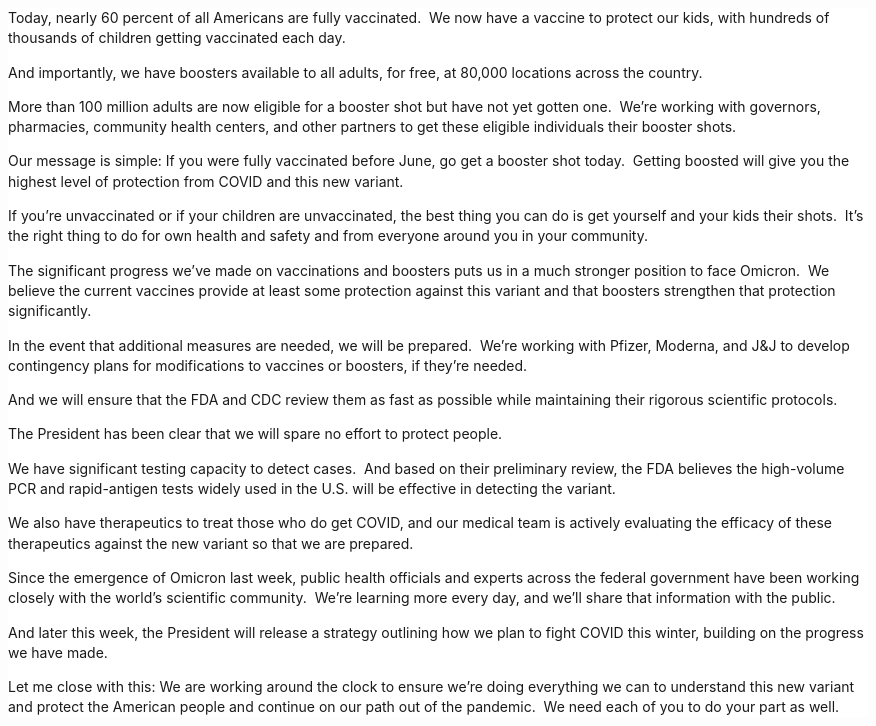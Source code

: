 Today, nearly 60 percent of all Americans are fully vaccinated.  We now
have a vaccine to protect our kids, with hundreds of thousands of
children getting vaccinated each day.   
  
And importantly, we have boosters available to all adults, for free, at
80,000 locations across the country.  
  
More than 100 million adults are now eligible for a booster shot but
have not yet gotten one.  We’re working with governors, pharmacies,
community health centers, and other partners to get these eligible
individuals their booster shots.  
  
Our message is simple: If you were fully vaccinated before June, go get
a booster shot today.  Getting boosted will give you the highest level
of protection from COVID and this new variant.  
  
If you’re unvaccinated or if your children are unvaccinated, the best
thing you can do is get yourself and your kids their shots.  It’s the
right thing to do for own health and safety and from everyone around you
in your community.  
  
The significant progress we’ve made on vaccinations and boosters puts us
in a much stronger position to face Omicron.  We believe the current
vaccines provide at least some protection against this variant and that
boosters strengthen that protection significantly.  
  
In the event that additional measures are needed, we will be prepared. 
We’re working with Pfizer, Moderna, and J&J to develop contingency plans
for modifications to vaccines or boosters, if they’re needed.  
  
And we will ensure that the FDA and CDC review them as fast as possible
while maintaining their rigorous scientific protocols.  
  
The President has been clear that we will spare no effort to protect
people.   
  
We have significant testing capacity to detect cases.  And based on
their preliminary review, the FDA believes the high-volume PCR and
rapid-antigen tests widely used in the U.S. will be effective in
detecting the variant.  
  
We also have therapeutics to treat those who do get COVID, and our
medical team is actively evaluating the efficacy of these therapeutics
against the new variant so that we are prepared.  
  
Since the emergence of Omicron last week, public health officials and
experts across the federal government have been working closely with the
world’s scientific community.  We’re learning more every day, and we’ll
share that information with the public.  
  
And later this week, the President will release a strategy outlining how
we plan to fight COVID this winter, building on the progress we have
made.  
  
Let me close with this: We are working around the clock to ensure we’re
doing everything we can to understand this new variant and protect the
American people and continue on our path out of the pandemic.  We need
each of you to do your part as well.   
  